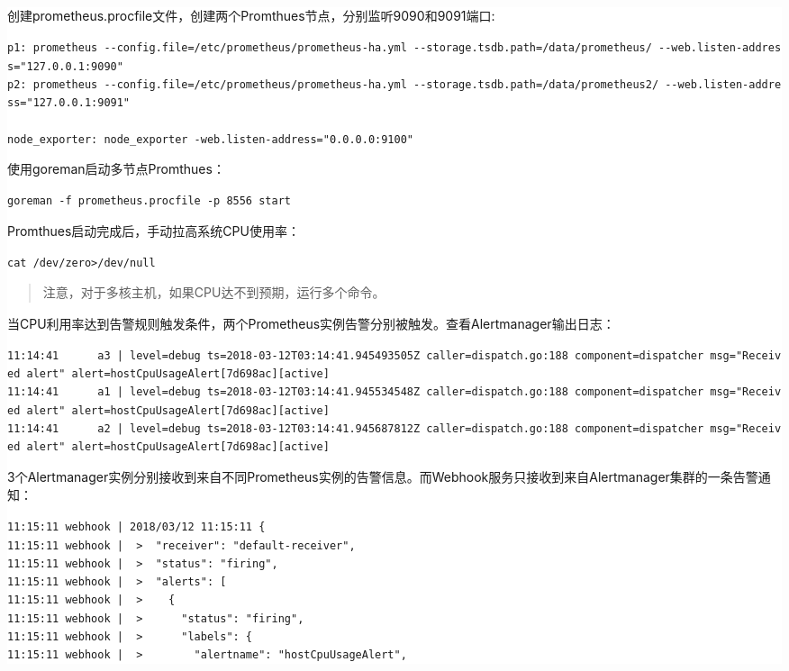 创建prometheus.procfile文件，创建两个Promthues节点，分别监听9090和9091端口:

```
p1: prometheus --config.file=/etc/prometheus/prometheus-ha.yml --storage.tsdb.path=/data/prometheus/ --web.listen-address="127.0.0.1:9090"
p2: prometheus --config.file=/etc/prometheus/prometheus-ha.yml --storage.tsdb.path=/data/prometheus2/ --web.listen-address="127.0.0.1:9091"

node_exporter: node_exporter -web.listen-address="0.0.0.0:9100"
```

使用goreman启动多节点Promthues：

```
goreman -f prometheus.procfile -p 8556 start
```

Promthues启动完成后，手动拉高系统CPU使用率：

```
cat /dev/zero>/dev/null
```

> 注意，对于多核主机，如果CPU达不到预期，运行多个命令。

当CPU利用率达到告警规则触发条件，两个Prometheus实例告警分别被触发。查看Alertmanager输出日志：

```
11:14:41      a3 | level=debug ts=2018-03-12T03:14:41.945493505Z caller=dispatch.go:188 component=dispatcher msg="Received alert" alert=hostCpuUsageAlert[7d698ac][active]
11:14:41      a1 | level=debug ts=2018-03-12T03:14:41.945534548Z caller=dispatch.go:188 component=dispatcher msg="Received alert" alert=hostCpuUsageAlert[7d698ac][active]
11:14:41      a2 | level=debug ts=2018-03-12T03:14:41.945687812Z caller=dispatch.go:188 component=dispatcher msg="Received alert" alert=hostCpuUsageAlert[7d698ac][active]
```

3个Alertmanager实例分别接收到来自不同Prometheus实例的告警信息。而Webhook服务只接收到来自Alertmanager集群的一条告警通知：

```
11:15:11 webhook | 2018/03/12 11:15:11 {
11:15:11 webhook |  >  "receiver": "default-receiver",
11:15:11 webhook |  >  "status": "firing",
11:15:11 webhook |  >  "alerts": [
11:15:11 webhook |  >    {
11:15:11 webhook |  >      "status": "firing",
11:15:11 webhook |  >      "labels": {
11:15:11 webhook |  >        "alertname": "hostCpuUsageAlert",
```
